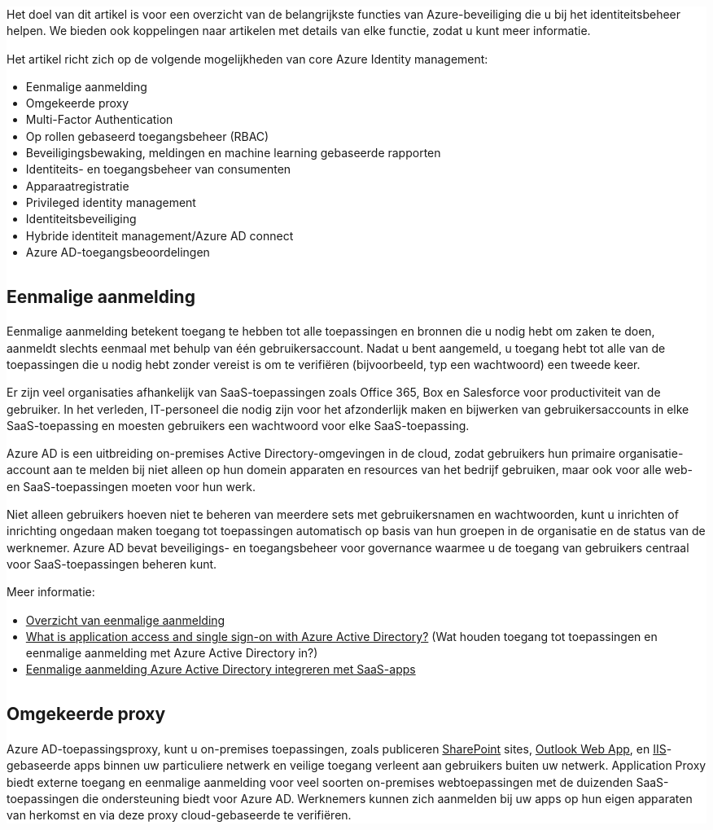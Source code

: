 Het doel van dit artikel is voor een overzicht van de belangrijkste functies van Azure-beveiliging die u bij het identiteitsbeheer helpen. We bieden ook koppelingen naar artikelen met details van elke functie, zodat u kunt meer informatie.  

Het artikel richt zich op de volgende mogelijkheden van core Azure Identity management:

* Eenmalige aanmelding
* Omgekeerde proxy
* Multi-Factor Authentication
* Op rollen gebaseerd toegangsbeheer (RBAC)
* Beveiligingsbewaking, meldingen en machine learning gebaseerde rapporten
* Identiteits- en toegangsbeheer van consumenten
* Apparaatregistratie
* Privileged identity management
* Identiteitsbeveiliging
* Hybride identiteit management/Azure AD connect
* Azure AD-toegangsbeoordelingen

## <a name="single-sign-on"></a>Eenmalige aanmelding

Eenmalige aanmelding betekent toegang te hebben tot alle toepassingen en bronnen die u nodig hebt om zaken te doen, aanmeldt slechts eenmaal met behulp van één gebruikersaccount. Nadat u bent aangemeld, u toegang hebt tot alle van de toepassingen die u nodig hebt zonder vereist is om te verifiëren (bijvoorbeeld, typ een wachtwoord) een tweede keer.

Er zijn veel organisaties afhankelijk van SaaS-toepassingen zoals Office 365, Box en Salesforce voor productiviteit van de gebruiker. In het verleden, IT-personeel die nodig zijn voor het afzonderlijk maken en bijwerken van gebruikersaccounts in elke SaaS-toepassing en moesten gebruikers een wachtwoord voor elke SaaS-toepassing.

Azure AD is een uitbreiding on-premises Active Directory-omgevingen in de cloud, zodat gebruikers hun primaire organisatie-account aan te melden bij niet alleen op hun domein apparaten en resources van het bedrijf gebruiken, maar ook voor alle web- en SaaS-toepassingen moeten voor hun werk.

Niet alleen gebruikers hoeven niet te beheren van meerdere sets met gebruikersnamen en wachtwoorden, kunt u inrichten of inrichting ongedaan maken toegang tot toepassingen automatisch op basis van hun groepen in de organisatie en de status van de werknemer. Azure AD bevat beveiligings- en toegangsbeheer voor governance waarmee u de toegang van gebruikers centraal voor SaaS-toepassingen beheren kunt.

Meer informatie:

* [Overzicht van eenmalige aanmelding](https://azure.microsoft.com/documentation/videos/overview-of-single-sign-on/)
* [What is application access and single sign-on with Azure Active Directory?](../active-directory/manage-apps/what-is-single-sign-on.md) (Wat houden toegang tot toepassingen en eenmalige aanmelding met Azure Active Directory in?)
* [Eenmalige aanmelding Azure Active Directory integreren met SaaS-apps](../active-directory/manage-apps/configure-single-sign-on-portal.md)

## <a name="reverse-proxy"></a>Omgekeerde proxy

Azure AD-toepassingsproxy, kunt u on-premises toepassingen, zoals publiceren [SharePoint](https://support.office.com/article/What-is-SharePoint-97b915e6-651b-43b2-827d-fb25777f446f?ui=en-US&rs=en-US&ad=US) sites, [Outlook Web App](https://technet.microsoft.com/library/jj657718.aspx), en [IIS](https://www.iis.net/)-gebaseerde apps binnen uw particuliere netwerk en veilige toegang verleent aan gebruikers buiten uw netwerk. Application Proxy biedt externe toegang en eenmalige aanmelding voor veel soorten on-premises webtoepassingen met de duizenden SaaS-toepassingen die ondersteuning biedt voor Azure AD. Werknemers kunnen zich aanmelden bij uw apps op hun eigen apparaten van herkomst en via deze proxy cloud-gebaseerde te verifiëren.
